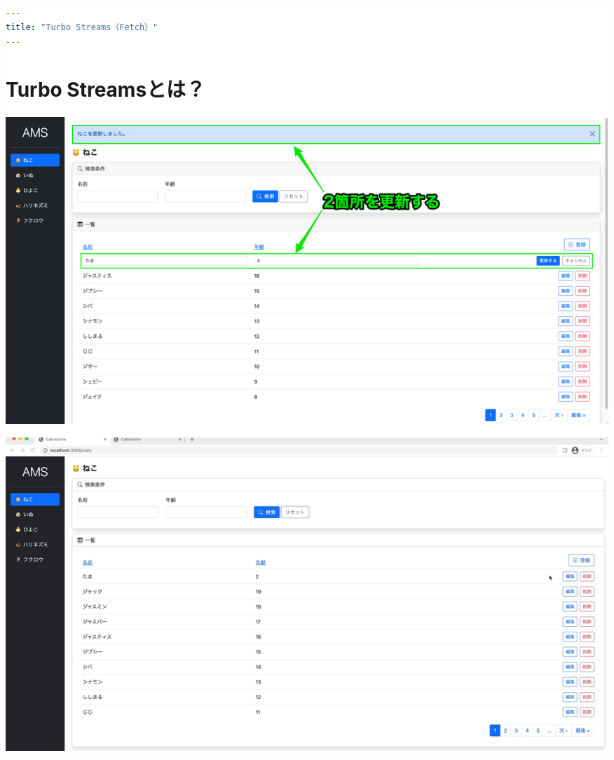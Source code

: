 ```yaml
---
title: "Turbo Streams（Fetch）"
---
```


# Turbo Streamsとは？
![](/images/2.png)

![](/images/Apr-10-2022-16-27-16.gif)

